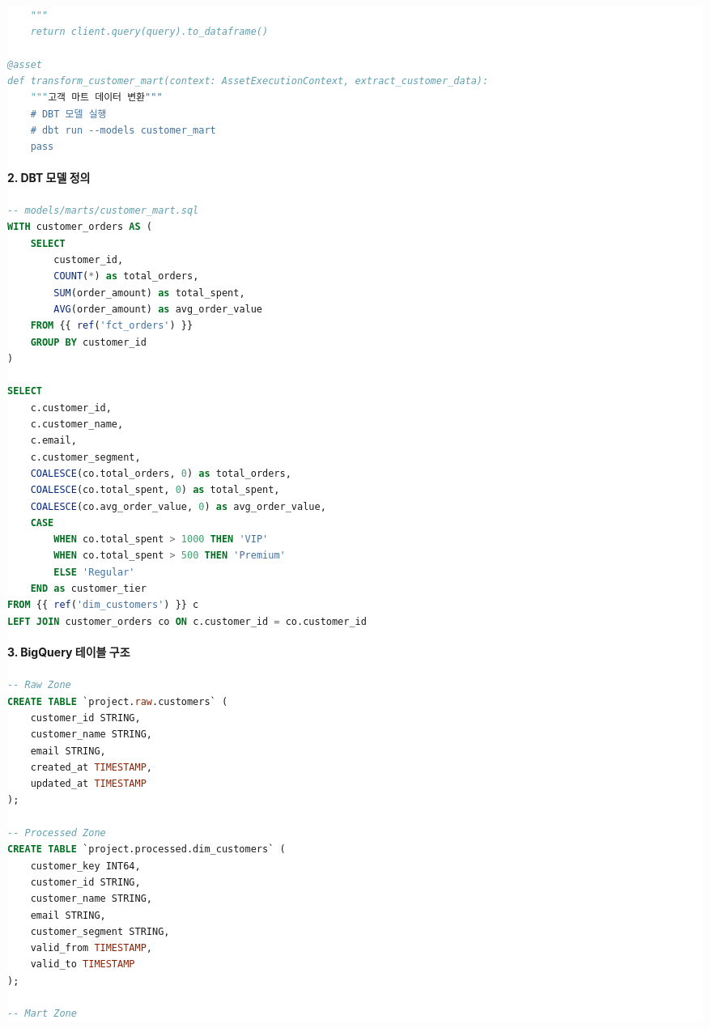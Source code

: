 ```python
    """
    return client.query(query).to_dataframe()

@asset
def transform_customer_mart(context: AssetExecutionContext, extract_customer_data):
    """고객 마트 데이터 변환"""
    # DBT 모델 실행
    # dbt run --models customer_mart
    pass
```

#### 2. DBT 모델 정의
```sql
-- models/marts/customer_mart.sql
WITH customer_orders AS (
    SELECT 
        customer_id,
        COUNT(*) as total_orders,
        SUM(order_amount) as total_spent,
        AVG(order_amount) as avg_order_value
    FROM {{ ref('fct_orders') }}
    GROUP BY customer_id
)

SELECT 
    c.customer_id,
    c.customer_name,
    c.email,
    c.customer_segment,
    COALESCE(co.total_orders, 0) as total_orders,
    COALESCE(co.total_spent, 0) as total_spent,
    COALESCE(co.avg_order_value, 0) as avg_order_value,
    CASE 
        WHEN co.total_spent > 1000 THEN 'VIP'
        WHEN co.total_spent > 500 THEN 'Premium'
        ELSE 'Regular'
    END as customer_tier
FROM {{ ref('dim_customers') }} c
LEFT JOIN customer_orders co ON c.customer_id = co.customer_id
```

#### 3. BigQuery 테이블 구조
```sql
-- Raw Zone
CREATE TABLE `project.raw.customers` (
    customer_id STRING,
    customer_name STRING,
    email STRING,
    created_at TIMESTAMP,
    updated_at TIMESTAMP
);

-- Processed Zone
CREATE TABLE `project.processed.dim_customers` (
    customer_key INT64,
    customer_id STRING,
    customer_name STRING,
    email STRING,
    customer_segment STRING,
    valid_from TIMESTAMP,
    valid_to TIMESTAMP
);

-- Mart Zone
```
